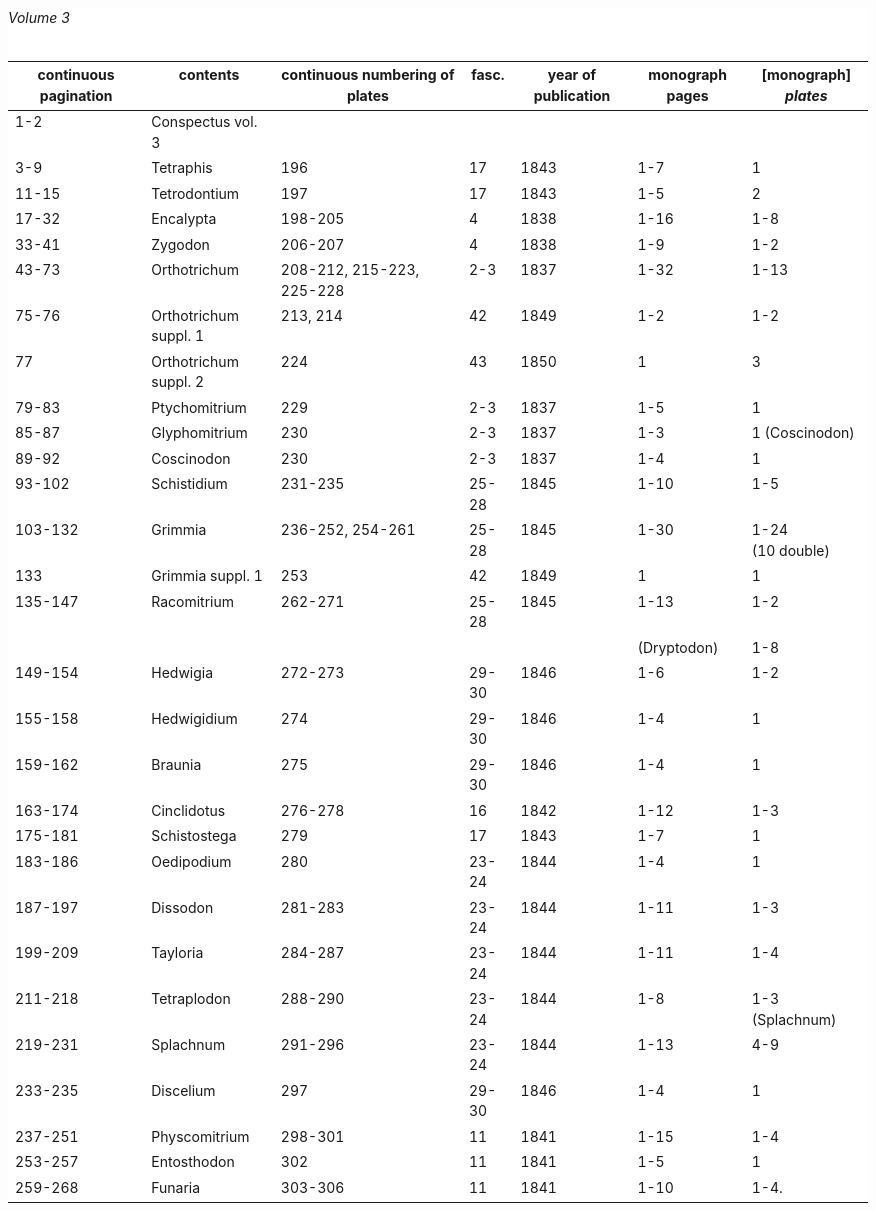 ###### Volume 3

|continuous pagination	|contents	|continuous numbering of plates	|fasc.	|year of publication	|monograph pages	|\[monograph\] *plates*	|
|---	|---	|---	|---	|---	|---	|---	|
|1-2	|Conspectus vol. 3
|3-9	|Tetraphis	|196	|17	|1843	|1-7	|1
|11-15	|Tetrodontium	|197	|17	|1843	|1-5	|2
|17-32	|Encalypta	|198-205	|4	|1838	|1-16	|1-8
|33-41	|Zygodon	|206-207	|4	|1838	|1-9	|1-2
|43-73	|Orthotrichum	|208-212, 215-223, 225-228	|2-3	|1837	|1-32	|1-13|
|75-76	|Orthotrichum suppl. 1	|213, 214	|42	|1849	|1-2	|1-2|
|77	|Orthotrichum suppl. 2	|224	|43	|1850	|1	|3|
|79-83	|Ptychomitrium	|229	|2-3	|1837	|1-5	|1|
|85-87	|Glyphomitrium	|230	|2-3	|1837	|1-3	|1 (Coscinodon)|
|89-92	|Coscinodon	|230	|2-3	|1837	|1-4	|1|
|93-102	|Schistidium	|231-235	|25-28	|1845	|1-10	|1-5|
|103-132	|Grimmia	|236-252, 254-261	|25-28	|1845	|1-30	|1-24<br/>(10 double)|
|133	|Grimmia suppl. 1	|253	|42	|1849	|1	|1|
|135-147	|Racomitrium	|262-271	|25-28	|1845	|1-13	|1-2|
|	|	|	|	|	|(Dryptodon)	|1-8|
|149-154	|Hedwigia	|272-273	|29-30	|1846	|1-6	|1-2|
|155-158	|Hedwigidium	|274	|29-30	|1846	|1-4	|1|
|159-162	|Braunia	|275	|29-30	|1846	|1-4	|1|
|163-174	|Cinclidotus	|276-278	|16	|1842	|1-12	|1-3|
|175-181	|Schistostega	|279	|17	|1843	|1-7	|1|
|183-186	|Oedipodium	|280	|23-24	|1844	|1-4	|1|
|187-197	|Dissodon	|281-283	|23-24	|1844	|1-11	|1-3|
|199-209	|Tayloria	|284-287	|23-24	|1844	|1-11	|1-4|
|211-218	|Tetraplodon	|288-290	|23-24	|1844	|1-8	|1-3<br/>(Splachnum)|
|219-231	|Splachnum	|291-296	|23-24	|1844	|1-13	|4-9|
|233-235	|Discelium	|297	|29-30	|1846	|1-4	|1|
|237-251	|Physcomitrium	|298-301	|11	|1841	|1-15	|1-4|
|253-257	|Entosthodon	|302	|11	|1841	|1-5	|1|
|259-268	|Funaria	|303-306	|11	|1841	|1-10	|1-4.|

